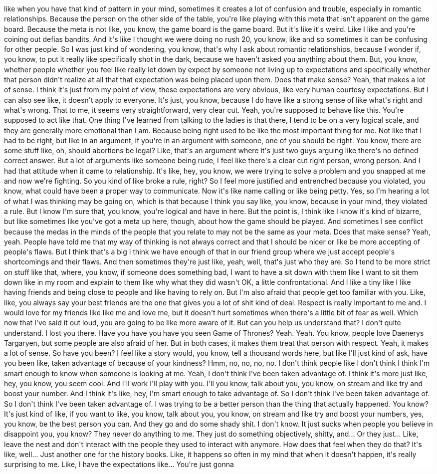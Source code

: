 like when you have that kind of pattern in your mind, sometimes it creates a lot of confusion and trouble, especially in romantic relationships. Because the person on the other side of the table, you're like playing with this meta that isn't apparent on the game board. Because the meta is not like, you know, the game board is the game board. But it's like it's weird. Like I like and you're coining out defias bandits. And it's like I thought we were doing no rush 20, you know, like and so sometimes it can be confusing for other people. So I was just kind of wondering, you know, that's why I ask about romantic relationships, because I wonder if, you know, to put it really like specifically shot in the dark, because we haven't asked you anything about them. But, you know, whether people whether you feel like really let down by expect by someone not living up to expectations and specifically whether that person didn't realize at all that that expectation was being placed upon them. Does that make sense? Yeah, that makes a lot of sense. I think it's just from my point of view, these expectations are very obvious, like very human courtesy expectations. But I can also see like, it doesn't apply to everyone. It's just, you know, because I do have like a strong sense of like what's right and what's wrong. That to me, it seems very straightforward, very clear cut. Yeah, you're supposed to behave like this. You're supposed to act like that. One thing I've learned from talking to the ladies is that there, I tend to be on a very logical scale, and they are generally more emotional than I am. Because being right used to be like the most important thing for me. Not like that I had to be right, but like in an argument, if you're in an argument with someone, one of you should be right. You know, there are some stuff like, oh, should abortions be legal? Like, that's an argument where it's just two guys arguing like there's no defined correct answer. But a lot of arguments like someone being rude, I feel like there's a clear cut right person, wrong person. And I had that attitude when it came to relationship. It's like, hey, you know, we were trying to solve a problem and you snapped at me and now we're fighting. So you kind of like broke a rule, right? So I feel more justified and entrenched because you violated, you know, what could have been a proper way to communicate. Now it's like name calling or like being petty. Yes, so I'm hearing a lot of what I was thinking may be going on, which is that because I think you say like, you know, because in your mind, they violated a rule. But I know I'm sure that, you know, you're logical and have in here. But the point is, I think like I know it's kind of bizarre, but like sometimes like you've got a meta up here, though, about how the game should be played. And sometimes I see conflict because the medas in the minds of the people that you relate to may not be the same as your meta. Does that make sense? Yeah, yeah. People have told me that my way of thinking is not always correct and that I should be nicer or like be more accepting of people's flaws. But I think that's a big I think we have enough of that in our friend group where we just accept people's shortcomings and their flaws. And then sometimes they're just like, yeah, well, that's just who they are. So I tend to be more strict on stuff like that, where, you know, if someone does something bad, I want to have a sit down with them like I want to sit them down like in my room and explain to them like why what they did wasn't OK, a little confrontational. And I like a tiny like I like having friends and being close to people and like having to rely on. But I'm also afraid that people get too familiar with you. Like, like, you always say your best friends are the one that gives you a lot of shit kind of deal. Respect is really important to me and. I would love for my friends like like me and love me, but it doesn't hurt sometimes when there's a little bit of fear as well. Which now that I've said it out loud, you are going to be like more aware of it. But can you help us understand that? I don't quite understand. I lost you there. Have you have you have you seen Game of Thrones? Yeah. Yeah. You know, people love Daenerys Targaryen, but some people are also afraid of her. But in both cases, it makes them treat that person with respect. Yeah, it makes a lot of sense. So have you been? I feel like a story would, you know, tell a thousand words here, but like I'll just kind of ask, have you been like, taken advantage of because of your kindness? Hmm, no, no, no, no. I don't think people like I don't think I think I'm smart enough to know when someone is looking at me. Yeah, I don't think I've been taken advantage of. I think it's more just like, hey, you know, you seem cool. And I'll work I'll play with you. I'll you know, talk about you, you know, on stream and like try and boost your number. And I think it's like, hey, I'm smart enough to take advantage of. So I don't think I've been taken advantage of. So I don't think I've been taken advantage of. I was trying to be a better person than the thing that actually happened. You know? It's just kind of like, if you want to like, you know, talk about you, you know, on stream and like try and boost your numbers, yes, you know, be the best person you can. And they go and do some shady shit. I don't know. It just sucks when people you believe in disappoint you, you know? They never do anything to me. They just do something objectively, shitty, and... Or they just... Like, leave the nest and don't interact with the people they used to interact with anymore. How does that feel when they do that? It's like, well... Just another one for the history books. Like, it happens so often in my mind that when it doesn't happen, it's really surprising to me. Like, I have the expectations like... You're just gonna